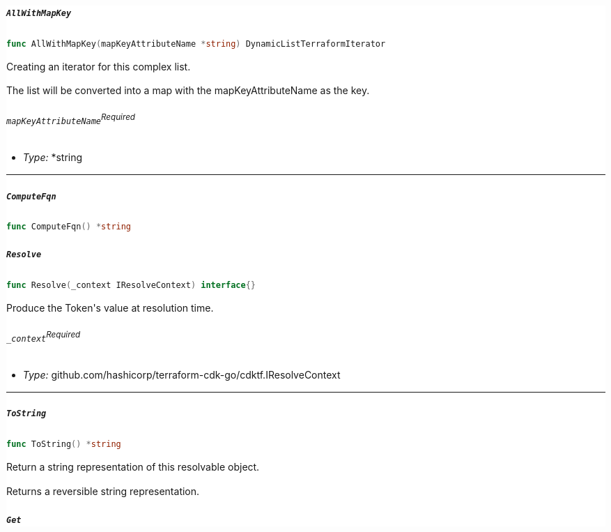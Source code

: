 
##### `AllWithMapKey` <a name="AllWithMapKey" id="@cdktf/provider-kubernetes.nodeTaint.NodeTaintTaintList.allWithMapKey"></a>

```go
func AllWithMapKey(mapKeyAttributeName *string) DynamicListTerraformIterator
```

Creating an iterator for this complex list.

The list will be converted into a map with the mapKeyAttributeName as the key.

###### `mapKeyAttributeName`<sup>Required</sup> <a name="mapKeyAttributeName" id="@cdktf/provider-kubernetes.nodeTaint.NodeTaintTaintList.allWithMapKey.parameter.mapKeyAttributeName"></a>

- *Type:* *string

---

##### `ComputeFqn` <a name="ComputeFqn" id="@cdktf/provider-kubernetes.nodeTaint.NodeTaintTaintList.computeFqn"></a>

```go
func ComputeFqn() *string
```

##### `Resolve` <a name="Resolve" id="@cdktf/provider-kubernetes.nodeTaint.NodeTaintTaintList.resolve"></a>

```go
func Resolve(_context IResolveContext) interface{}
```

Produce the Token's value at resolution time.

###### `_context`<sup>Required</sup> <a name="_context" id="@cdktf/provider-kubernetes.nodeTaint.NodeTaintTaintList.resolve.parameter._context"></a>

- *Type:* github.com/hashicorp/terraform-cdk-go/cdktf.IResolveContext

---

##### `ToString` <a name="ToString" id="@cdktf/provider-kubernetes.nodeTaint.NodeTaintTaintList.toString"></a>

```go
func ToString() *string
```

Return a string representation of this resolvable object.

Returns a reversible string representation.

##### `Get` <a name="Get" id="@cdktf/provider-kubernetes.nodeTaint.NodeTaintTaintList.get"></a>
